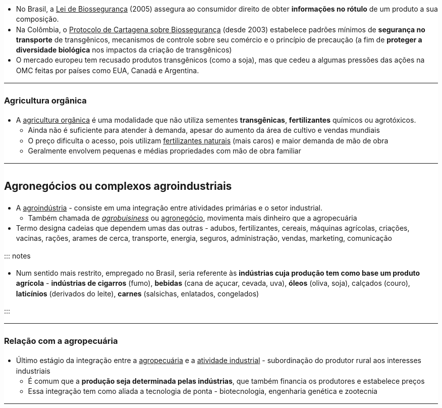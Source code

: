 - No Brasil, a <u>Lei de Biossegurança</u> (2005) assegura ao consumidor direito de obter **informações no rótulo** de um produto a sua composição.
- Na Colômbia, o <u>Protocolo de Cartagena sobre Biossegurança</u> (desde 2003) estabelece padrões mínimos de **segurança no transporte** de transgênicos, mecanismos de controle sobre seu comércio e o princípio de precaução (a fim de **proteger a diversidade biológica** nos impactos da criação de transgênicos)
- O mercado europeu tem recusado produtos transgênicos (como a soja), mas que cedeu a algumas pressões das ações na OMC feitas por países como EUA, Canadá e Argentina.

---

### Agricultura orgânica

- A <u>agricultura orgânica</u> é uma modalidade que não utiliza sementes **transgênicas**, **fertilizantes** químicos ou agrotóxicos. 
  - Ainda não é suficiente para atender à demanda, apesar do aumento da área de cultivo e vendas mundiais
  - O preço dificulta o acesso, pois utilizam <u>fertilizantes naturais</u> (mais caros) e maior demanda de mão de obra
  - Geralmente envolvem pequenas e médias propriedades com mão de obra familiar

---

## Agronegócios ou complexos agroindustriais

- A <u>agroindústria</u> - consiste em uma integração entre atividades primárias e o setor industrial.
  - Também chamada de *<u>agrobuisiness</u>* ou <u>agronegócio</u>, movimenta mais dinheiro que a agropecuária
- Termo designa cadeias que dependem umas das outras - adubos, fertilizantes, cereais, máquinas agrícolas, criações, vacinas, rações, arames de cerca, transporte, energia, seguros, administração, vendas, marketing, comunicação

::: notes

- Num sentido mais restrito, empregado no Brasil, seria referente às **indústrias cuja produção tem como base um produto agrícola** - **indústrias de cigarros** (fumo), **bebidas** (cana de açucar, cevada, uva), **óleos** (oliva, soja), calçados (couro), **laticínios** (derivados do leite), **carnes** (salsichas, enlatados, congelados)

:::

---

### Relação com a agropecuária

- Último estágio da integração entre a <u>agropecuária</u> e a <u>atividade industrial</u> - subordinação do produtor rural aos interesses industriais 
  - É comum que a **produção seja determinada pelas indústrias**, que também financia os produtores e estabelece preços
  - Essa integração tem como aliada a tecnologia de ponta - biotecnologia, engenharia genética e zootecnia

---
